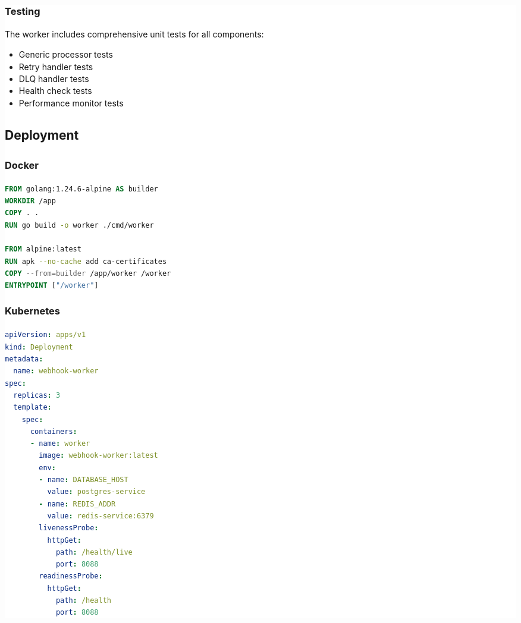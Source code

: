 ### Testing

The worker includes comprehensive unit tests for all components:

- Generic processor tests
- Retry handler tests
- DLQ handler tests
- Health check tests
- Performance monitor tests

## Deployment

### Docker

```dockerfile
FROM golang:1.24.6-alpine AS builder
WORKDIR /app
COPY . .
RUN go build -o worker ./cmd/worker

FROM alpine:latest
RUN apk --no-cache add ca-certificates
COPY --from=builder /app/worker /worker
ENTRYPOINT ["/worker"]
```

### Kubernetes

```yaml
apiVersion: apps/v1
kind: Deployment
metadata:
  name: webhook-worker
spec:
  replicas: 3
  template:
    spec:
      containers:
      - name: worker
        image: webhook-worker:latest
        env:
        - name: DATABASE_HOST
          value: postgres-service
        - name: REDIS_ADDR
          value: redis-service:6379
        livenessProbe:
          httpGet:
            path: /health/live
            port: 8088
        readinessProbe:
          httpGet:
            path: /health
            port: 8088
```
